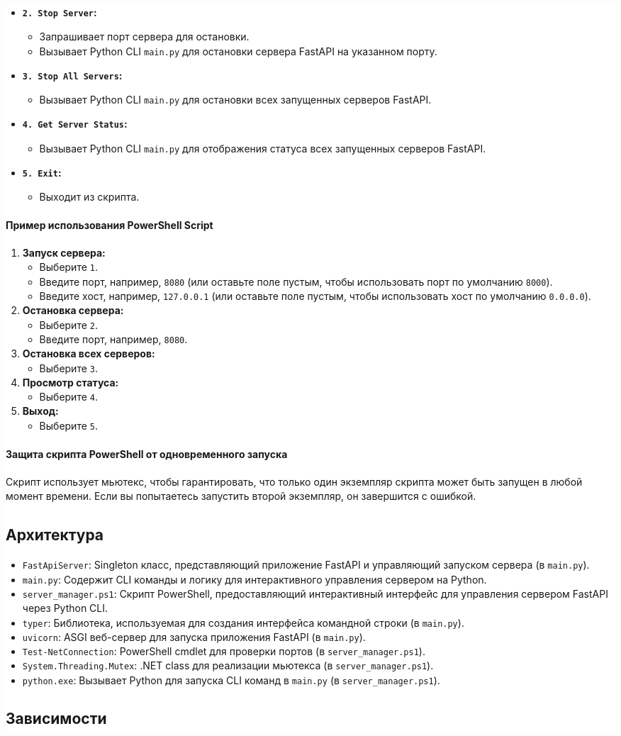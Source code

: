 -   **`2. Stop Server`:**
    -   Запрашивает порт сервера для остановки.
    -   Вызывает Python CLI `main.py` для остановки сервера FastAPI на указанном порту.

-   **`3. Stop All Servers`:**
    -   Вызывает Python CLI `main.py` для остановки всех запущенных серверов FastAPI.

-   **`4. Get Server Status`:**
    -   Вызывает Python CLI `main.py` для отображения статуса всех запущенных серверов FastAPI.

-   **`5. Exit`:**
    -   Выходит из скрипта.

#### Пример использования PowerShell Script <a name="example-usage-of-powershell-script"></a>

1.  **Запуск сервера:**
    -   Выберите `1`.
    -   Введите порт, например, `8080` (или оставьте поле пустым, чтобы использовать порт по умолчанию `8000`).
    -   Введите хост, например, `127.0.0.1` (или оставьте поле пустым, чтобы использовать хост по умолчанию `0.0.0.0`).
2.  **Остановка сервера:**
    -   Выберите `2`.
    -   Введите порт, например, `8080`.
3.  **Остановка всех серверов:**
    -   Выберите `3`.
4.  **Просмотр статуса:**
    -  Выберите `4`.
5.  **Выход:**
    -  Выберите `5`.

#### Защита скрипта PowerShell от одновременного запуска <a name="powershell-script-protection-against-simultaneous-launch"></a>

Скрипт использует мьютекс, чтобы гарантировать, что только один экземпляр скрипта может быть запущен в любой момент времени. Если вы попытаетесь запустить второй экземпляр, он завершится с ошибкой.

## Архитектура <a name="architecture"></a>

-   `FastApiServer`: Singleton класс, представляющий приложение FastAPI и управляющий запуском сервера (в `main.py`).
-   `main.py`: Содержит CLI команды и логику для интерактивного управления сервером на Python.
-   `server_manager.ps1`: Скрипт PowerShell, предоставляющий интерактивный интерфейс для управления сервером FastAPI через Python CLI.
-   `typer`: Библиотека, используемая для создания интерфейса командной строки (в `main.py`).
-   `uvicorn`: ASGI веб-сервер для запуска приложения FastAPI (в `main.py`).
-   `Test-NetConnection`: PowerShell cmdlet для проверки портов (в `server_manager.ps1`).
-   `System.Threading.Mutex`: .NET class для реализации мьютекса (в `server_manager.ps1`).
-   `python.exe`: Вызывает Python для запуска CLI команд в `main.py` (в `server_manager.ps1`).

## Зависимости <a name="dependencies"></a>
